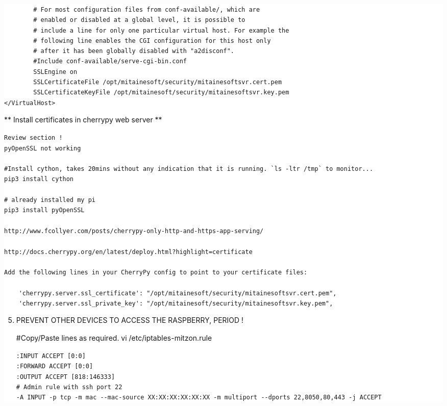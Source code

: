             # For most configuration files from conf-available/, which are
            # enabled or disabled at a global level, it is possible to
            # include a line for only one particular virtual host. For example the
            # following line enables the CGI configuration for this host only
            # after it has been globally disabled with "a2disconf".
            #Include conf-available/serve-cgi-bin.conf
            SSLEngine on
            SSLCertificateFile /opt/mitainesoft/security/mitainesoftsvr.cert.pem
            SSLCertificateKeyFile /opt/mitainesoft/security/mitainesoftsvr.key.pem
    </VirtualHost>



** Install certificates in cherrypy web server **

    Review section !
    pyOpenSSL not working

    #Install cython, takes 20mins without any indication that it is running. `ls -ltr /tmp` to monitor...
    pip3 install cython

    # already installed my pi
    pip3 install pyOpenSSL

    http://www.fcollyer.com/posts/cherrypy-only-http-and-https-app-serving/

    http://docs.cherrypy.org/en/latest/deploy.html?highlight=certificate

    Add the following lines in your CherryPy config to point to your certificate files:

        'cherrypy.server.ssl_certificate': "/opt/mitainesoft/security/mitainesoftsvr.cert.pem",
        'cherrypy.server.ssl_private_key': "/opt/mitainesoft/security/mitainesoftsvr.key.pem",


5.  PREVENT OTHER DEVICES TO ACCESS THE RASPBERRY, PERIOD !

    #Copy/Paste lines as required.
    vi /etc/iptables-mitzon.rule

        :INPUT ACCEPT [0:0]
        :FORWARD ACCEPT [0:0]
        :OUTPUT ACCEPT [818:146333]
        # Admin rule with ssh port 22
        -A INPUT -p tcp -m mac --mac-source XX:XX:XX:XX:XX:XX -m multiport --dports 22,8050,80,443 -j ACCEPT
